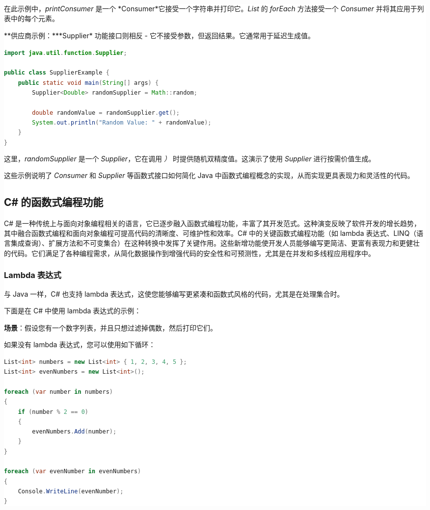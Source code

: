 在此示例中，_printConsumer_ 是一个 *Consumer<String>*它接受一个字符串并打印它。_List_ 的 _forEach_ 方法接受一个 _Consumer_ 并将其应用于列表中的每个元素。

**供应商示例：\***Supplier\* 功能接口则相反 - 它不接受参数，但返回结果。它通常用于延迟生成值。

```java
import java.util.function.Supplier;

public class SupplierExample {
    public static void main(String[] args) {
        Supplier<Double> randomSupplier = Math::random;

        double randomValue = randomSupplier.get();
        System.out.println("Random Value: " + randomValue);
    }
}
```

这里，_randomSupplier_ 是一个 _Supplier<Double>_，它在调用 _）_ 时提供随机双精度值。这演示了使用 _Supplier_ 进行按需价值生成。

这些示例说明了 _Consumer_ 和 _Supplier_ 等函数式接口如何简化 Java 中函数式编程概念的实现，从而实现更具表现力和灵活性的代码。

## C# 的函数式编程功能

C# 是一种传统上与面向对象编程相关的语言，它已逐步融入函数式编程功能，丰富了其开发范式。这种演变反映了软件开发的增长趋势，其中融合函数式编程和面向对象编程可提高代码的清晰度、可维护性和效率。C# 中的关键函数式编程功能（如 lambda 表达式、LINQ（语言集成查询）、扩展方法和不可变集合）在这种转换中发挥了关键作用。这些新增功能使开发人员能够编写更简洁、更富有表现力和更健壮的代码。它们满足了各种编程需求，从简化数据操作到增强代码的安全性和可预测性，尤其是在并发和多线程应用程序中。

### Lambda 表达式

与 Java 一样，C# 也支持 lambda 表达式，这使您能够编写更紧凑和函数式风格的代码，尤其是在处理集合时。

下面是在 C# 中使用 lambda 表达式的示例：

**场景**：假设您有一个数字列表，并且只想过滤掉偶数，然后打印它们。

如果没有 lambda 表达式，您可以使用如下循环：

```csharp
List<int> numbers = new List<int> { 1, 2, 3, 4, 5 };
List<int> evenNumbers = new List<int>();

foreach (var number in numbers)
{
    if (number % 2 == 0)
    {
        evenNumbers.Add(number);
    }
}

foreach (var evenNumber in evenNumbers)
{
    Console.WriteLine(evenNumber);
}
```
